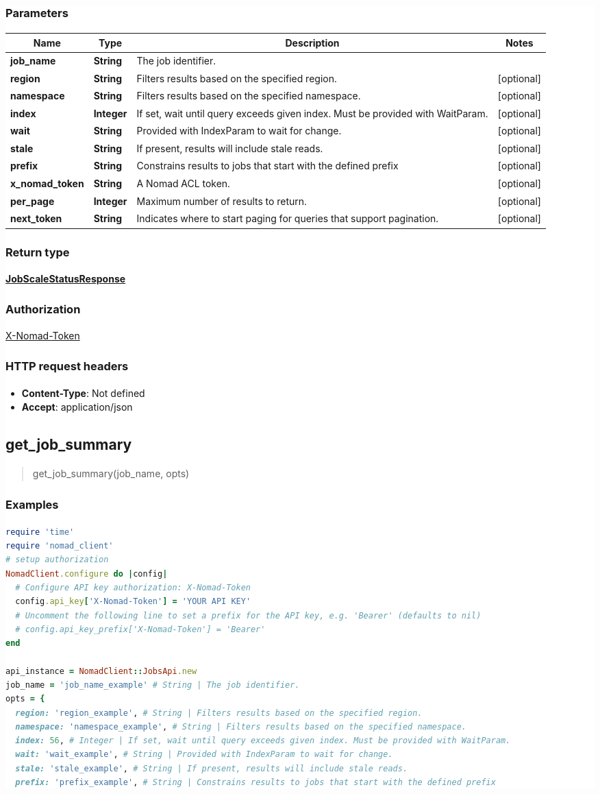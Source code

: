 ### Parameters

| Name | Type | Description | Notes |
| ---- | ---- | ----------- | ----- |
| **job_name** | **String** | The job identifier. |  |
| **region** | **String** | Filters results based on the specified region. | [optional] |
| **namespace** | **String** | Filters results based on the specified namespace. | [optional] |
| **index** | **Integer** | If set, wait until query exceeds given index. Must be provided with WaitParam. | [optional] |
| **wait** | **String** | Provided with IndexParam to wait for change. | [optional] |
| **stale** | **String** | If present, results will include stale reads. | [optional] |
| **prefix** | **String** | Constrains results to jobs that start with the defined prefix | [optional] |
| **x_nomad_token** | **String** | A Nomad ACL token. | [optional] |
| **per_page** | **Integer** | Maximum number of results to return. | [optional] |
| **next_token** | **String** | Indicates where to start paging for queries that support pagination. | [optional] |

### Return type

[**JobScaleStatusResponse**](JobScaleStatusResponse.md)

### Authorization

[X-Nomad-Token](../README.md#X-Nomad-Token)

### HTTP request headers

- **Content-Type**: Not defined
- **Accept**: application/json


## get_job_summary

> <JobSummary> get_job_summary(job_name, opts)



### Examples

```ruby
require 'time'
require 'nomad_client'
# setup authorization
NomadClient.configure do |config|
  # Configure API key authorization: X-Nomad-Token
  config.api_key['X-Nomad-Token'] = 'YOUR API KEY'
  # Uncomment the following line to set a prefix for the API key, e.g. 'Bearer' (defaults to nil)
  # config.api_key_prefix['X-Nomad-Token'] = 'Bearer'
end

api_instance = NomadClient::JobsApi.new
job_name = 'job_name_example' # String | The job identifier.
opts = {
  region: 'region_example', # String | Filters results based on the specified region.
  namespace: 'namespace_example', # String | Filters results based on the specified namespace.
  index: 56, # Integer | If set, wait until query exceeds given index. Must be provided with WaitParam.
  wait: 'wait_example', # String | Provided with IndexParam to wait for change.
  stale: 'stale_example', # String | If present, results will include stale reads.
  prefix: 'prefix_example', # String | Constrains results to jobs that start with the defined prefix
```